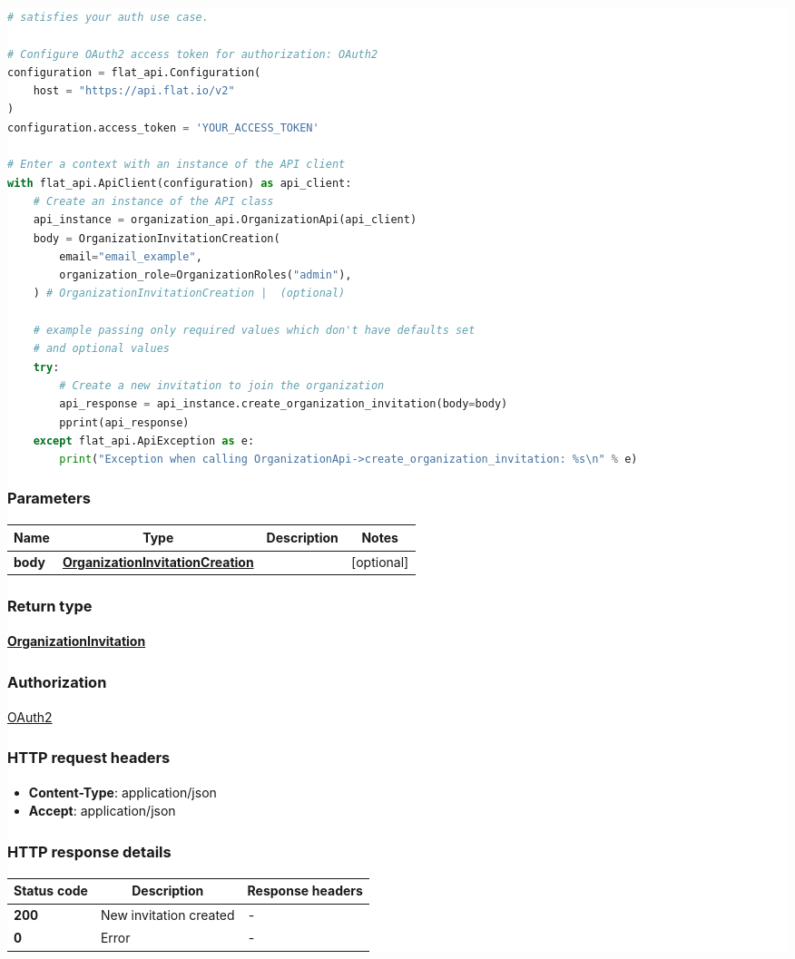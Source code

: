 ```python
# satisfies your auth use case.

# Configure OAuth2 access token for authorization: OAuth2
configuration = flat_api.Configuration(
    host = "https://api.flat.io/v2"
)
configuration.access_token = 'YOUR_ACCESS_TOKEN'

# Enter a context with an instance of the API client
with flat_api.ApiClient(configuration) as api_client:
    # Create an instance of the API class
    api_instance = organization_api.OrganizationApi(api_client)
    body = OrganizationInvitationCreation(
        email="email_example",
        organization_role=OrganizationRoles("admin"),
    ) # OrganizationInvitationCreation |  (optional)

    # example passing only required values which don't have defaults set
    # and optional values
    try:
        # Create a new invitation to join the organization
        api_response = api_instance.create_organization_invitation(body=body)
        pprint(api_response)
    except flat_api.ApiException as e:
        print("Exception when calling OrganizationApi->create_organization_invitation: %s\n" % e)
```


### Parameters

Name | Type | Description  | Notes
------------- | ------------- | ------------- | -------------
 **body** | [**OrganizationInvitationCreation**](OrganizationInvitationCreation.md)|  | [optional]

### Return type

[**OrganizationInvitation**](OrganizationInvitation.md)

### Authorization

[OAuth2](../README.md#OAuth2)

### HTTP request headers

 - **Content-Type**: application/json
 - **Accept**: application/json


### HTTP response details

| Status code | Description | Response headers |
|-------------|-------------|------------------|
**200** | New invitation created |  -  |
**0** | Error |  -  |
